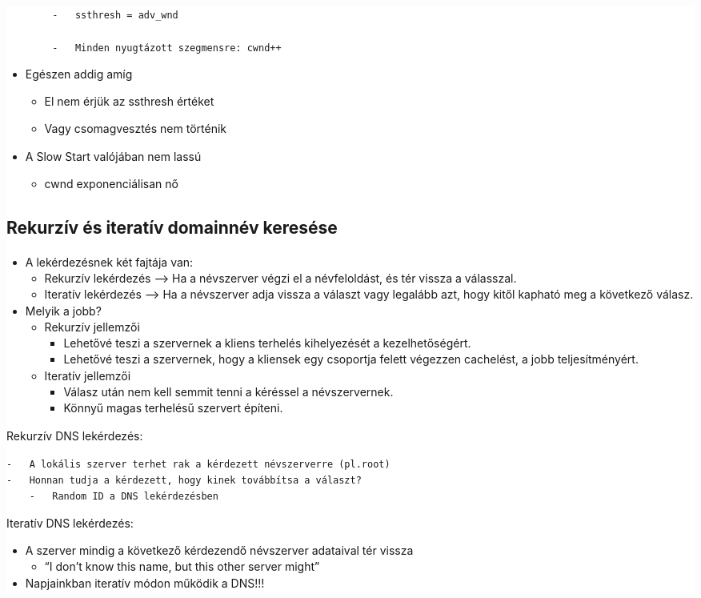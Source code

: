         	-	ssthresh = adv_wnd

        	-	Minden nyugtázott szegmensre: cwnd++

-   Egészen addig amíg

    -   El nem érjük az ssthresh értéket

    -   Vagy csomagvesztés nem történik

-   A Slow Start valójában nem lassú

    -   cwnd exponenciálisan nő

## Rekurzív és iteratív domainnév keresése

-   A lekérdezésnek két fajtája van:
    -   Rekurzív lekérdezés –> Ha a névszerver végzi el a névfeloldást, és tér vissza a válasszal.
    -   Iteratív lekérdezés –> Ha a névszerver adja vissza a választ vagy legalább azt, hogy kitől kapható meg a következő válasz.
-   Melyik a jobb?
    -   Rekurzív jellemzői
        -   Lehetővé teszi a szervernek a kliens terhelés kihelyezését a kezelhetőségért.
        -   Lehetővé teszi a szervernek, hogy a kliensek egy csoportja felett végezzen cachelést, a jobb teljesítményért.
    -   Iteratív jellemzői
        -   Válasz után nem kell semmit tenni a kéréssel a névszervernek.
        -   Könnyű magas terhelésű szervert építeni.

Rekurzív DNS lekérdezés:

    -	A lokális szerver terhet rak a kérdezett névszerverre (pl.root)
    -	Honnan tudja a kérdezett, hogy kinek továbbítsa a választ?
    	-	Random ID a DNS lekérdezésben

Iteratív DNS lekérdezés:

-   A szerver mindig a következő kérdezendő névszerver adataival tér vissza
    -   “I don’t know this name, but this other server might”
-   Napjainkban iteratív módon működik a DNS!!!

